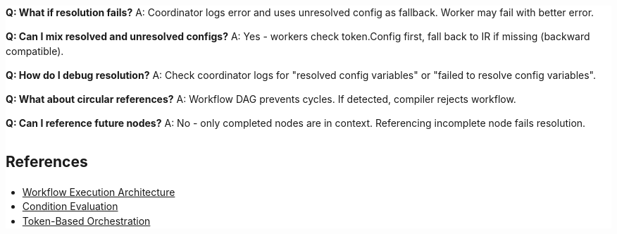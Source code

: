 **Q: What if resolution fails?**
A: Coordinator logs error and uses unresolved config as fallback. Worker may fail with better error.

**Q: Can I mix resolved and unresolved configs?**
A: Yes - workers check token.Config first, fall back to IR if missing (backward compatible).

**Q: How do I debug resolution?**
A: Check coordinator logs for "resolved config variables" or "failed to resolve config variables".

**Q: What about circular references?**
A: Workflow DAG prevents cycles. If detected, compiler rejects workflow.

**Q: Can I reference future nodes?**
A: No - only completed nodes are in context. Referencing incomplete node fails resolution.

## References

- [Workflow Execution Architecture](./EXECUTION.md)
- [Condition Evaluation](./CONDITION_EVALUATION.md)
- [Token-Based Orchestration](./TOKEN_ORCHESTRATION.md)
